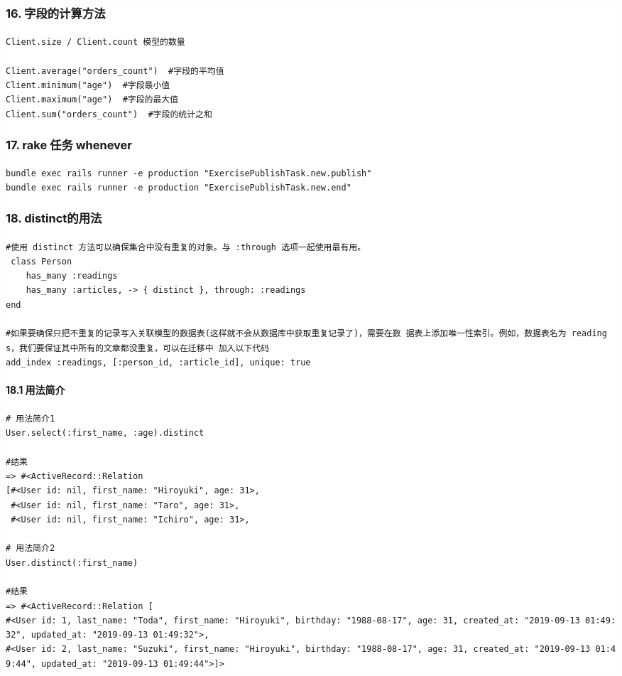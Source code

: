 
### 16. 字段的计算方法


```
Client.size / Client.count 模型的数量

Client.average("orders_count")  #字段的平均值
Client.minimum("age")  #字段最小值
Client.maximum("age")  #字段的最大值
Client.sum("orders_count")  #字段的统计之和
```


### 17. rake 任务 whenever

```
bundle exec rails runner -e production "ExercisePublishTask.new.publish"
bundle exec rails runner -e production "ExercisePublishTask.new.end"
```

### 18. distinct的用法

```
#使用 distinct 方法可以确保集合中没有重复的对象。与 :through 选项一起使用最有用。
 class Person
    has_many :readings
    has_many :articles, -> { distinct }, through: :readings
end

#如果要确保只把不重复的记录写入关联模型的数据表(这样就不会从数据库中获取重复记录了)，需要在数 据表上添加唯一性索引。例如，数据表名为 readings，我们要保证其中所有的文章都没重复，可以在迁移中 加入以下代码
add_index :readings, [:person_id, :article_id], unique: true
```

#### 18.1 用法简介

```
# 用法简介1
User.select(:first_name, :age).distinct

#结果
=> #<ActiveRecord::Relation 
[#<User id: nil, first_name: "Hiroyuki", age: 31>,
 #<User id: nil, first_name: "Taro", age: 31>,
 #<User id: nil, first_name: "Ichiro", age: 31>,
 
# 用法简介2
User.distinct(:first_name)

#结果
=> #<ActiveRecord::Relation [
#<User id: 1, last_name: "Toda", first_name: "Hiroyuki", birthday: "1988-08-17", age: 31, created_at: "2019-09-13 01:49:32", updated_at: "2019-09-13 01:49:32">,
#<User id: 2, last_name: "Suzuki", first_name: "Hiroyuki", birthday: "1988-08-17", age: 31, created_at: "2019-09-13 01:49:44", updated_at: "2019-09-13 01:49:44">]>
```
